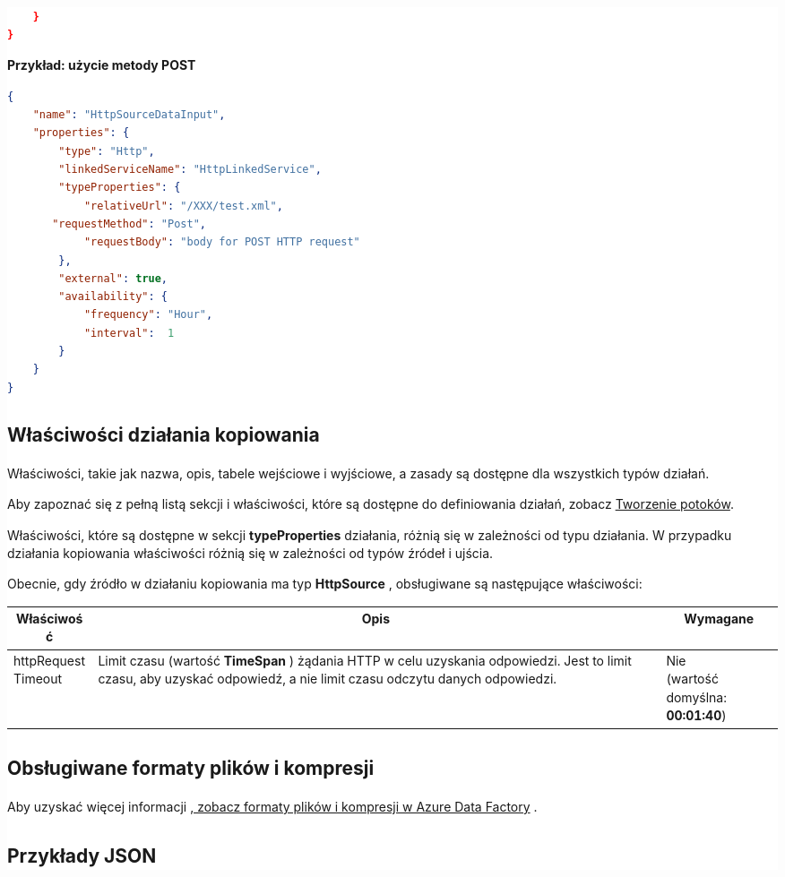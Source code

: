 ```json
    }
}
```

**Przykład: użycie metody POST**

```json
{
    "name": "HttpSourceDataInput",
    "properties": {
        "type": "Http",
        "linkedServiceName": "HttpLinkedService",
        "typeProperties": {
            "relativeUrl": "/XXX/test.xml",
       "requestMethod": "Post",
            "requestBody": "body for POST HTTP request"
        },
        "external": true,
        "availability": {
            "frequency": "Hour",
            "interval":  1
        }
    }
}
```

## <a name="copy-activity-properties"></a>Właściwości działania kopiowania

Właściwości, takie jak nazwa, opis, tabele wejściowe i wyjściowe, a zasady są dostępne dla wszystkich typów działań.

Aby zapoznać się z pełną listą sekcji i właściwości, które są dostępne do definiowania działań, zobacz [Tworzenie potoków](data-factory-create-pipelines.md). 

Właściwości, które są dostępne w sekcji **typeProperties** działania, różnią się w zależności od typu działania. W przypadku działania kopiowania właściwości różnią się w zależności od typów źródeł i ujścia.

Obecnie, gdy źródło w działaniu kopiowania ma typ **HttpSource** , obsługiwane są następujące właściwości:

| Właściwość | Opis | Wymagane |
| -------- | ----------- | -------- |
| httpRequestTimeout | Limit czasu (wartość **TimeSpan** ) żądania HTTP w celu uzyskania odpowiedzi. Jest to limit czasu, aby uzyskać odpowiedź, a nie limit czasu odczytu danych odpowiedzi. | Nie<br />(wartość domyślna: **00:01:40**) |

## <a name="supported-file-and-compression-formats"></a>Obsługiwane formaty plików i kompresji

Aby uzyskać więcej informacji [, zobacz formaty plików i kompresji w Azure Data Factory](data-factory-supported-file-and-compression-formats.md) .

## <a name="json-examples"></a>Przykłady JSON
